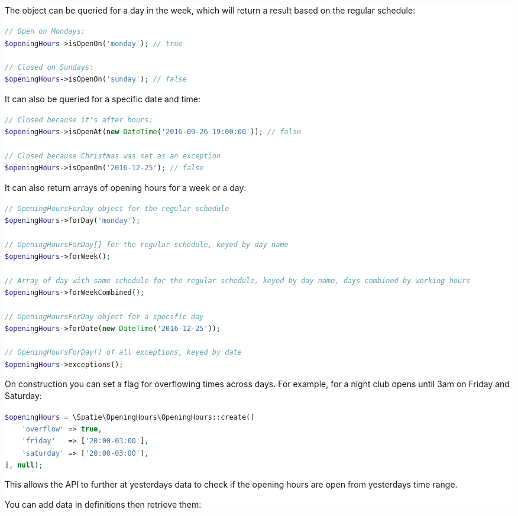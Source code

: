 The object can be queried for a day in the week, which will return a result based on the regular schedule:

```php
// Open on Mondays:
$openingHours->isOpenOn('monday'); // true

// Closed on Sundays:
$openingHours->isOpenOn('sunday'); // false
```

It can also be queried for a specific date and time:

```php
// Closed because it's after hours:
$openingHours->isOpenAt(new DateTime('2016-09-26 19:00:00')); // false

// Closed because Christmas was set as an exception
$openingHours->isOpenOn('2016-12-25'); // false
```

It can also return arrays of opening hours for a week or a day:

```php
// OpeningHoursForDay object for the regular schedule
$openingHours->forDay('monday');

// OpeningHoursForDay[] for the regular schedule, keyed by day name
$openingHours->forWeek();

// Array of day with same schedule for the regular schedule, keyed by day name, days combined by working hours
$openingHours->forWeekCombined();

// OpeningHoursForDay object for a specific day
$openingHours->forDate(new DateTime('2016-12-25'));

// OpeningHoursForDay[] of all exceptions, keyed by date
$openingHours->exceptions();
```

On construction you can set a flag for overflowing times across days. For example, for a night club opens until 3am on Friday and Saturday:

```php
$openingHours = \Spatie\OpeningHours\OpeningHours::create([
    'overflow' => true,
    'friday'   => ['20:00-03:00'],
    'saturday' => ['20:00-03:00'],
], null);
```

This allows the API to further at yesterdays data to check if the opening hours are open from yesterdays time range. 

You can add data in definitions then retrieve them:

